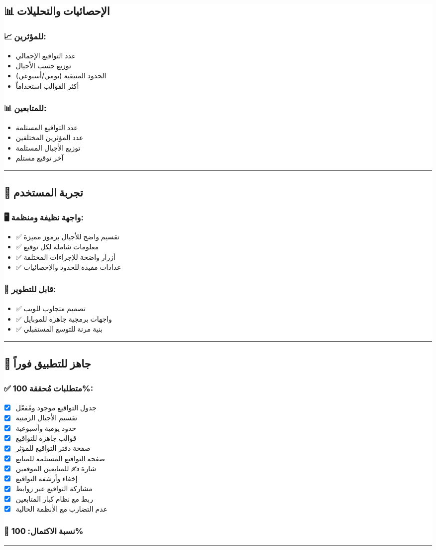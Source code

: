 
## 📊 الإحصائيات والتحليلات

### 📈 **للمؤثرين:**
- عدد التواقيع الإجمالي
- توزيع حسب الأجيال
- الحدود المتبقية (يومي/أسبوعي)
- أكثر القوالب استخداماً

### 📊 **للمتابعين:**
- عدد التواقيع المستلمة
- عدد المؤثرين المختلفين
- توزيع الأجيال المستلمة
- آخر توقيع مستلم

---

## 🎨 تجربة المستخدم

### 🖥️ **واجهة نظيفة ومنظمة:**
- ✅ تقسيم واضح للأجيال برموز مميزة
- ✅ معلومات شاملة لكل توقيع
- ✅ أزرار واضحة للإجراءات المختلفة
- ✅ عدادات مفيدة للحدود والإحصائيات

### 📱 **قابل للتطوير:**
- ✅ تصميم متجاوب للويب
- ✅ واجهات برمجية جاهزة للموبايل
- ✅ بنية مرنة للتوسع المستقبلي

---

## 🚀 جاهز للتطبيق فوراً

### ✅ **متطلبات مُحققة 100%:**
- [x] جدول التواقيع موجود ومُفعّل
- [x] تقسيم الأجيال الزمنية
- [x] حدود يومية وأسبوعية
- [x] قوالب جاهزة للتواقيع
- [x] صفحة دفتر التواقيع للمؤثر
- [x] صفحة التواقيع المستلمة للمتابع
- [x] شارة ✍️ للمتابعين الموقعين
- [x] إخفاء وأرشفة التواقيع
- [x] مشاركة التواقيع عبر روابط
- [x] ربط مع نظام كبار المتابعين
- [x] عدم التضارب مع الأنظمة الحالية

### 🎯 **نسبة الاكتمال: 100%**

---